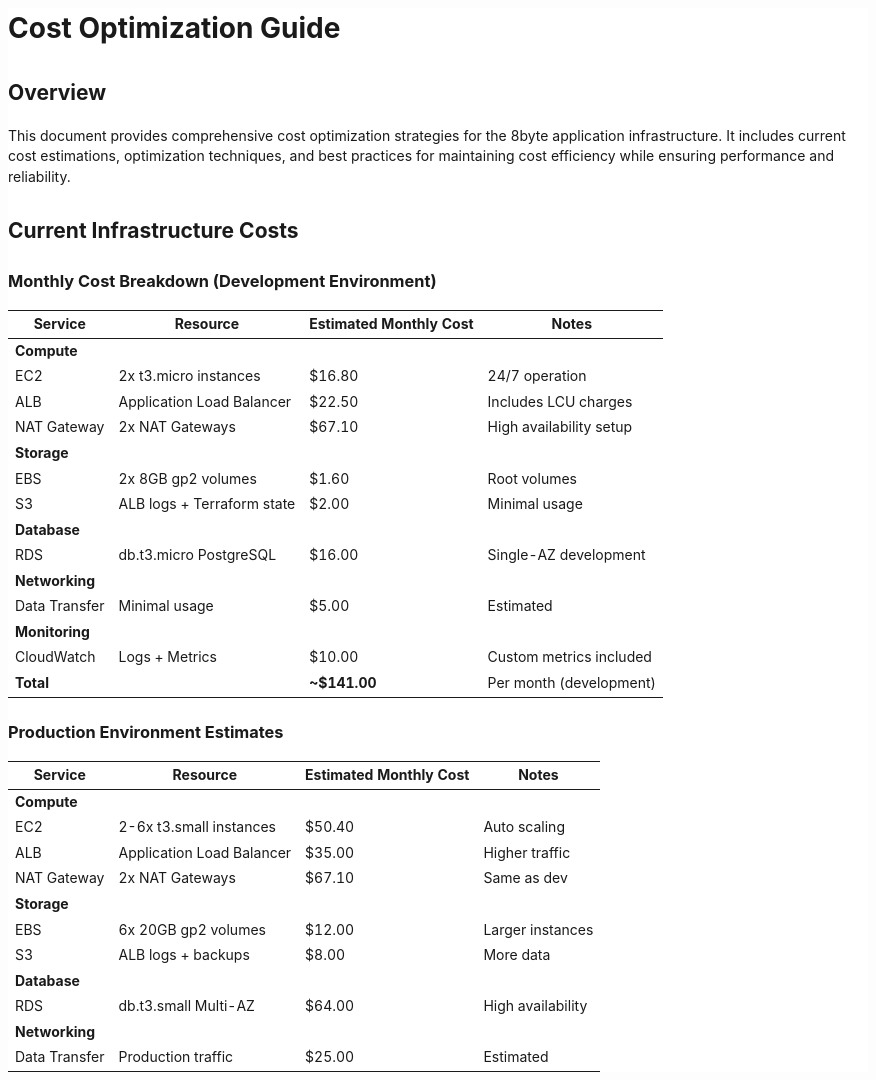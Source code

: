 # Cost Optimization Guide

## Overview

This document provides comprehensive cost optimization strategies for the 8byte application infrastructure. It includes current cost estimations, optimization techniques, and best practices for maintaining cost efficiency while ensuring performance and reliability.

## Current Infrastructure Costs

### Monthly Cost Breakdown (Development Environment)

| Service | Resource | Estimated Monthly Cost | Notes |
|---------|----------|----------------------|-------|
| **Compute** | | | |
| EC2 | 2x t3.micro instances | $16.80 | 24/7 operation |
| ALB | Application Load Balancer | $22.50 | Includes LCU charges |
| NAT Gateway | 2x NAT Gateways | $67.10 | High availability setup |
| **Storage** | | | |
| EBS | 2x 8GB gp2 volumes | $1.60 | Root volumes |
| S3 | ALB logs + Terraform state | $2.00 | Minimal usage |
| **Database** | | | |
| RDS | db.t3.micro PostgreSQL | $16.00 | Single-AZ development |
| **Networking** | | | |
| Data Transfer | Minimal usage | $5.00 | Estimated |
| **Monitoring** | | | |
| CloudWatch | Logs + Metrics | $10.00 | Custom metrics included |
| **Total** | | **~$141.00** | Per month (development) |

### Production Environment Estimates

| Service | Resource | Estimated Monthly Cost | Notes |
|---------|----------|----------------------|-------|
| **Compute** | | | |
| EC2 | 2-6x t3.small instances | $50.40 | Auto scaling |
| ALB | Application Load Balancer | $35.00 | Higher traffic |
| NAT Gateway | 2x NAT Gateways | $67.10 | Same as dev |
| **Storage** | | | |
| EBS | 6x 20GB gp2 volumes | $12.00 | Larger instances |
| S3 | ALB logs + backups | $8.00 | More data |
| **Database** | | | |
| RDS | db.t3.small Multi-AZ | $64.00 | High availability |
| **Networking** | | | |
| Data Transfer | Production traffic | $25.00 | Estimated |